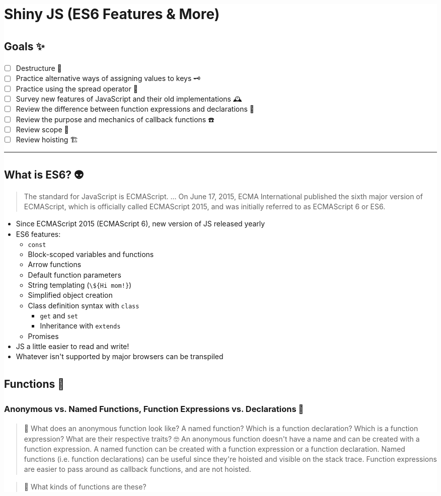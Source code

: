 # Shiny JS (ES6 Features & More)

## Goals ✨

- [ ] Destructure 🤯
- [ ] Practice alternative ways of assigning values to keys 🗝
- [ ] Practice using the spread operator 🥯
- [ ] Survey new features of JavaScript and their old implementations 🕰
- [ ] Review the difference between function expressions and declarations 🍅
- [ ] Review the purpose and mechanics of callback functions ☎️
- [ ] Review scope 🌌
- [ ] Review hoisting 🏗

---

## What is ES6? 👽

> The standard for JavaScript is ECMAScript. ... On June 17, 2015, ECMA International published the sixth major version of ECMAScript, which is officially called ECMAScript 2015, and was initially referred to as ECMAScript 6 or ES6.

- Since ECMAScript 2015 (ECMAScript 6), new version of JS released yearly
- ES6 features:
  - `const`
  - Block-scoped variables and functions
  - Arrow functions
  - Default function parameters
  - String templating (``\${Hi mom!}``)
  - Simplified object creation
  - Class definition syntax with `class`
    - `get` and `set`
    - Inheritance with `extends`
  - Promises
- JS a little easier to read and write!
- Whatever isn't supported by major browsers can be transpiled

## Functions 🍅

### Anonymous vs. Named Functions, Function Expressions vs. Declarations 🥔

> 🤔 What does an anonymous function look like? A named function? Which is a function declaration? Which is a function expression? What are their respective traits?
> 🤓 An anonymous function doesn't have a name and can be created with a function expression. A named function can be created with a function expression or a function declaration. Named functions (i.e. function declarations) can be useful since they're hoisted and visible on the stack trace. Function expressions are easier to pass around as callback functions, and are not hoisted.

> 🤔 What kinds of functions are these?
